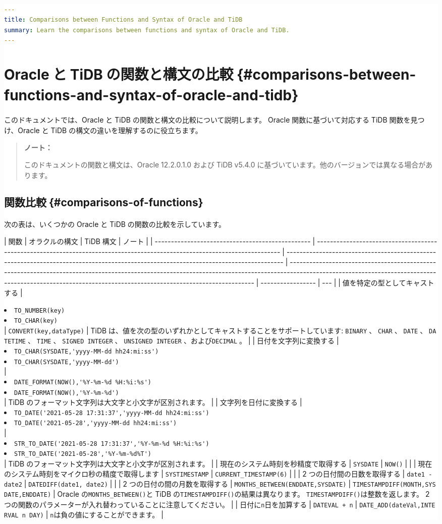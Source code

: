```yaml
---
title: Comparisons between Functions and Syntax of Oracle and TiDB
summary: Learn the comparisons between functions and syntax of Oracle and TiDB.
---
```


# Oracle と TiDB の関数と構文の比較 {#comparisons-between-functions-and-syntax-of-oracle-and-tidb}

このドキュメントでは、Oracle と TiDB の関数と構文の比較について説明します。 Oracle 関数に基づいて対応する TiDB 関数を見つけ、Oracle と TiDB の構文の違いを理解するのに役立ちます。

> **ノート：**
>
> このドキュメントの関数と構文は、Oracle 12.2.0.1.0 および TiDB v5.4.0 に基づいています。他のバージョンでは異なる場合があります。

## 関数比較 {#comparisons-of-functions}

次の表は、いくつかの Oracle と TiDB の関数の比較を示しています。

| 関数                                             | オラクルの構文                                                                                                             | TiDB 構文                                                                                                                            | ノート                                                                                                                                                                                                                                                          |
| ------------------------------------------------ | -------------------------------------------------------------------------------------------------------------------------- | ------------------------------------------------------------------------------------------------------------------------------------ | --------------------------------------------------------------------------------------------------------------------------------------------------------------------------------------------------------------------------------------------------------------- | ----------------- | --- |
| 値を特定の型としてキャストする                   | <li>`TO_NUMBER(key)`</li><li> `TO_CHAR(key)`</li>                                                                          | `CONVERT(key,dataType)`                                                                                                              | TiDB は、値を次の型のいずれかとしてキャストすることをサポートしています: `BINARY` 、 `CHAR` 、 `DATE` 、 `DATETIME` 、 `TIME` 、 `SIGNED INTEGER` 、 `UNSIGNED INTEGER` 、および`DECIMAL` 。                                                                    |
| 日付を文字列に変換する                           | <li>`TO_CHAR(SYSDATE,'yyyy-MM-dd hh24:mi:ss')`</li><li> `TO_CHAR(SYSDATE,'yyyy-MM-dd')`</li>                               | <li>`DATE_FORMAT(NOW(),'%Y-%m-%d %H:%i:%s')`</li><li> `DATE_FORMAT(NOW(),'%Y-%m-%d')`</li>                                           | TiDB のフォーマット文字列は大文字と小文字が区別されます。                                                                                                                                                                                                       |
| 文字列を日付に変換する                           | <li>`TO_DATE('2021-05-28 17:31:37','yyyy-MM-dd hh24:mi:ss')`</li><li> `TO_DATE('2021-05-28','yyyy-MM-dd hh24:mi:ss')`</li> | <li>`STR_TO_DATE('2021-05-28 17:31:37','%Y-%m-%d %H:%i:%s')`</li><li> `STR_TO_DATE('2021-05-28','%Y-%m-%d%T')`</li>                  | TiDB のフォーマット文字列は大文字と小文字が区別されます。                                                                                                                                                                                                       |
| 現在のシステム時刻を秒精度で取得する             | `SYSDATE`                                                                                                                  | `NOW()`                                                                                                                              |                                                                                                                                                                                                                                                                 |
| 現在のシステム時刻をマイクロ秒の精度で取得します | `SYSTIMESTAMP`                                                                                                             | `CURRENT_TIMESTAMP(6)`                                                                                                               |                                                                                                                                                                                                                                                                 |
| 2 つの日付間の日数を取得する                     | `date1 - date2`                                                                                                            | `DATEDIFF(date1, date2)`                                                                                                             |                                                                                                                                                                                                                                                                 |
| 2 つの日付の間の月数を取得する                   | `MONTHS_BETWEEN(ENDDATE,SYSDATE)`                                                                                          | `TIMESTAMPDIFF(MONTH,SYSDATE,ENDDATE)`                                                                                               | Oracle の`MONTHS_BETWEEN()`と TiDB の`TIMESTAMPDIFF()`の結果は異なります。 `TIMESTAMPDIFF()`は整数を返します。 2 つの関数のパラメーターが入れ替わっていることに注意してください。                                                                               |
| 日付に`n`日を加算する                            | `DATEVAL + n`                                                                                                              | `DATE_ADD(dateVal,INTERVAL n DAY)`                                                                                                   | `n`は負の値にすることができます。                                                                                                                                                                                                                               |